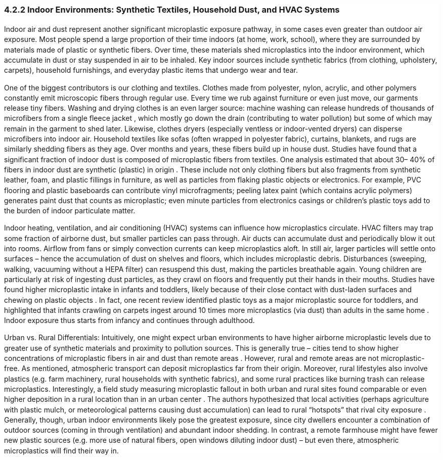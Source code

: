 

### 4.2.2	Indoor Environments: Synthetic Textiles, Household Dust, and HVAC Systems


Indoor air and dust represent another significant microplastic exposure pathway, in some cases even greater than outdoor air exposure. Most people spend a large proportion of their time indoors (at home, work, school), where they are surrounded by materials made of plastic or synthetic fibers. Over time, these materials shed microplastics into the indoor environment, which accumulate in dust or stay suspended in air to be inhaled. Key indoor sources include synthetic fabrics (from clothing, upholstery, carpets), household furnishings, and everyday plastic items that undergo wear and tear.



One of the biggest contributors is our clothing and textiles. Clothes made from polyester, nylon, acrylic, and other polymers constantly emit microscopic fibers through regular use. Every time we rub against furniture or even just move, our garments release tiny fibers.
Washing and drying clothes is an even larger source: machine washing can release hundreds of thousands of microfibers from a single fleece jacket , which mostly go down the drain (contributing to water pollution) but some of which may remain in the garment to shed later. Likewise, clothes dryers (especially ventless or indoor-vented dryers) can disperse microfibers into indoor air. Household textiles like sofas (often wrapped in polyester fabric), curtains, blankets, and rugs are similarly shedding fibers as they age. Over months and years, these fibers build up in house dust. Studies have found that a significant fraction of indoor dust is composed of microplastic fibers from textiles. One analysis estimated that about 30– 40% of fibers in indoor dust are synthetic (plastic) in origin . These include not only clothing fibers but also fragments from synthetic leather, foam, and plastic fillings in furniture, as well as particles from flaking plastic objects or electronics. For example, PVC flooring and plastic baseboards can contribute vinyl microfragments; peeling latex paint (which contains acrylic polymers) generates paint dust that counts as microplastic; even minute particles from electronics casings or children’s plastic toys add to the burden of indoor particulate matter.
 
Indoor heating, ventilation, and air conditioning (HVAC) systems can influence how microplastics circulate. HVAC filters may trap some fraction of airborne dust, but smaller particles can pass through. Air ducts can accumulate dust and periodically blow it out into rooms. Airflow from fans or simply convection currents can keep microplastics aloft. In still air, larger particles will settle onto surfaces – hence the accumulation of dust on shelves and floors, which includes microplastic debris. Disturbances (sweeping, walking, vacuuming without a HEPA filter) can resuspend this dust, making the particles breathable again. Young children are particularly at risk of ingesting dust particles, as they crawl on floors and frequently put their hands in their mouths. Studies have found higher microplastic intake in infants and toddlers, likely because of their close contact with dust-laden surfaces and chewing on plastic objects . In fact, one recent review identified plastic toys as a major microplastic source for toddlers, and highlighted that infants crawling on carpets ingest around 10 times more microplastics (via dust) than adults in the same home . Indoor exposure thus starts from infancy and continues through adulthood.



Urban vs. Rural Differentials: Intuitively, one might expect urban environments to have higher airborne microplastic levels due to greater use of synthetic materials and proximity to pollution sources. This is generally true – cities tend to show higher concentrations of microplastic fibers in air and dust than remote areas . However, rural and remote areas are not microplastic-free. As mentioned, atmospheric transport can deposit microplastics far from
their origin. Moreover, rural lifestyles also involve plastics (e.g. farm machinery, rural households with synthetic fabrics), and some rural practices like burning trash can release microplastics. Interestingly, a field study measuring microplastic fallout in both urban and rural sites found comparable or even higher deposition in a rural location than in an urban center . The authors hypothesized that local activities (perhaps agriculture with plastic mulch, or meteorological patterns causing dust accumulation) can lead to rural “hotspots” that rival city exposure . Generally, though, urban indoor environments likely pose the greatest exposure, since city dwellers encounter a combination of outdoor sources (coming in through ventilation) and abundant indoor shedding. In contrast, a remote farmhouse might have fewer new plastic sources (e.g. more use of natural fibers, open windows diluting indoor dust) – but even there, atmospheric microplastics will find their way in.
